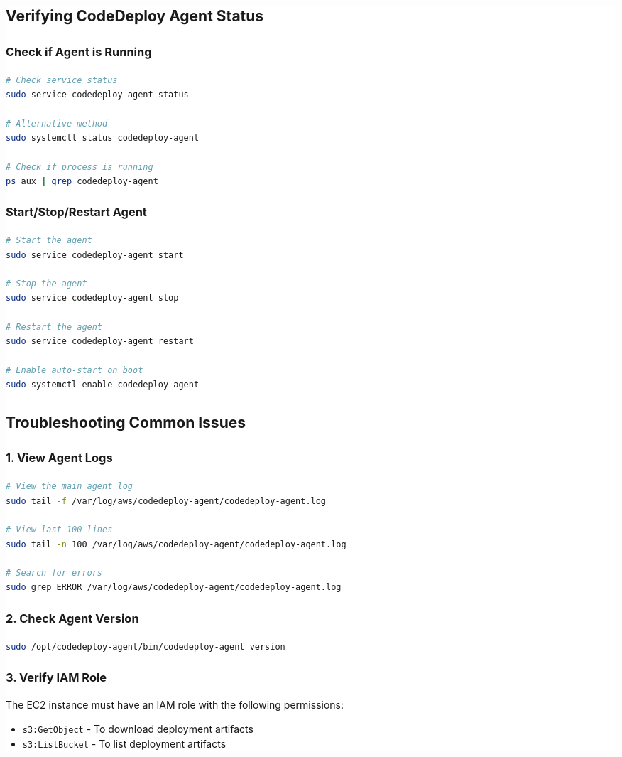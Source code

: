 ## Verifying CodeDeploy Agent Status

### Check if Agent is Running
```bash
# Check service status
sudo service codedeploy-agent status

# Alternative method
sudo systemctl status codedeploy-agent

# Check if process is running
ps aux | grep codedeploy-agent
```

### Start/Stop/Restart Agent
```bash
# Start the agent
sudo service codedeploy-agent start

# Stop the agent
sudo service codedeploy-agent stop

# Restart the agent
sudo service codedeploy-agent restart

# Enable auto-start on boot
sudo systemctl enable codedeploy-agent
```

## Troubleshooting Common Issues

### 1. View Agent Logs
```bash
# View the main agent log
sudo tail -f /var/log/aws/codedeploy-agent/codedeploy-agent.log

# View last 100 lines
sudo tail -n 100 /var/log/aws/codedeploy-agent/codedeploy-agent.log

# Search for errors
sudo grep ERROR /var/log/aws/codedeploy-agent/codedeploy-agent.log
```

### 2. Check Agent Version
```bash
sudo /opt/codedeploy-agent/bin/codedeploy-agent version
```

### 3. Verify IAM Role
The EC2 instance must have an IAM role with the following permissions:
- `s3:GetObject` - To download deployment artifacts
- `s3:ListBucket` - To list deployment artifacts
